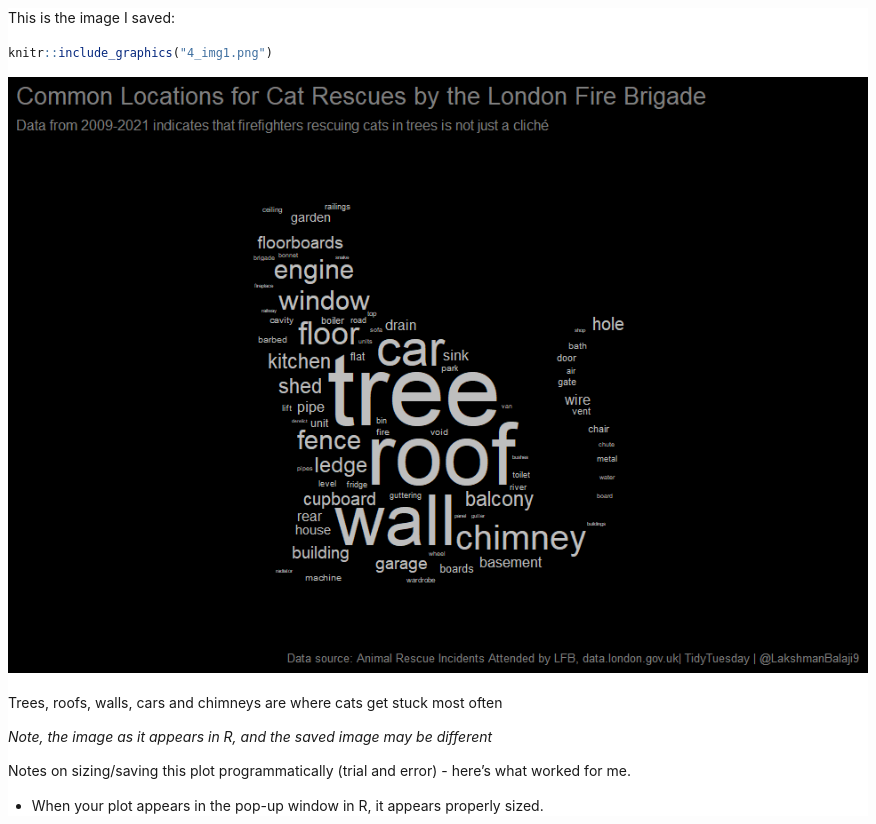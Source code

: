 This is the image I saved:

``` r
knitr::include_graphics("4_img1.png")
```

<div class="figure">

<img src="4_img1.png" alt="Trees, roofs, walls, cars and chimneys are where cats get stuck most often" width="967" />
<p class="caption">
Trees, roofs, walls, cars and chimneys are where cats get stuck most
often
</p>

</div>

*Note, the image as it appears in R, and the saved image may be
different*

Notes on sizing/saving this plot programmatically (trial and error) -
here’s what worked for me.

-   When your plot appears in the pop-up window in R, it appears
    properly sized.
